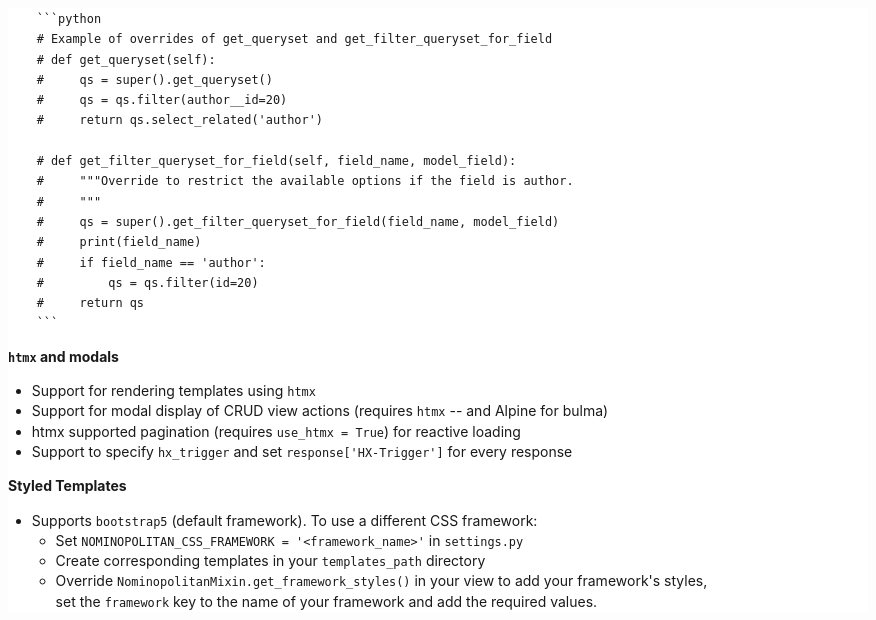         ```python
        # Example of overrides of get_queryset and get_filter_queryset_for_field
        # def get_queryset(self):
        #     qs = super().get_queryset()
        #     qs = qs.filter(author__id=20)
        #     return qs.select_related('author')

        # def get_filter_queryset_for_field(self, field_name, model_field):
        #     """Override to restrict the available options if the field is author.
        #     """
        #     qs = super().get_filter_queryset_for_field(field_name, model_field)
        #     print(field_name)
        #     if field_name == 'author':
        #         qs = qs.filter(id=20)
        #     return qs
        ```

**`htmx` and modals**
- Support for rendering templates using `htmx`
- Support for modal display of CRUD view actions (requires `htmx` -- and Alpine for bulma)
- htmx supported pagination (requires `use_htmx = True`) for reactive loading
- Support to specify `hx_trigger` and set `response['HX-Trigger']` for every response

**Styled Templates**
- Supports `bootstrap5` (default framework). To use a different CSS framework:
    - Set `NOMINOPOLITAN_CSS_FRAMEWORK = '<framework_name>'` in `settings.py`
    - Create corresponding templates in your `templates_path` directory
    - Override `NominopolitanMixin.get_framework_styles()` in your view to add your framework's styles,  
      set the `framework` key to the name of your framework and add the required values.
